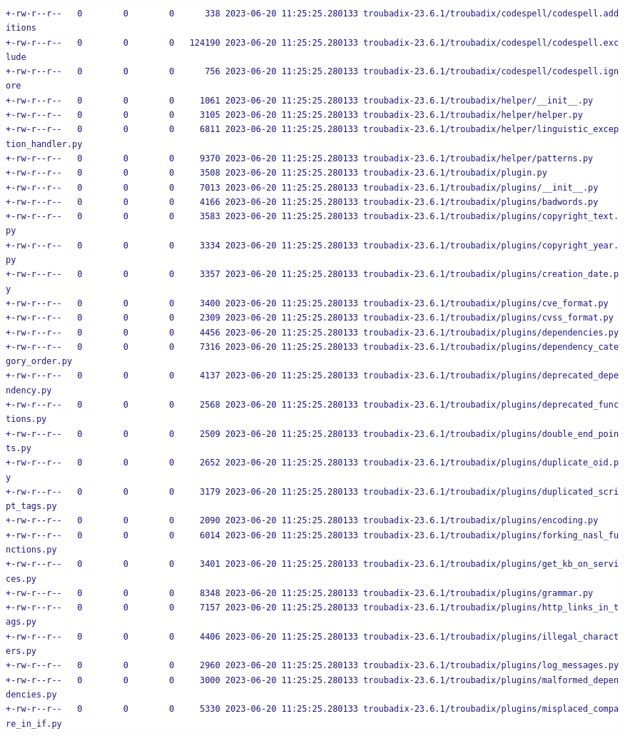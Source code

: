 ```diff
+-rw-r--r--   0        0        0      338 2023-06-20 11:25:25.280133 troubadix-23.6.1/troubadix/codespell/codespell.additions
+-rw-r--r--   0        0        0   124190 2023-06-20 11:25:25.280133 troubadix-23.6.1/troubadix/codespell/codespell.exclude
+-rw-r--r--   0        0        0      756 2023-06-20 11:25:25.280133 troubadix-23.6.1/troubadix/codespell/codespell.ignore
+-rw-r--r--   0        0        0     1061 2023-06-20 11:25:25.280133 troubadix-23.6.1/troubadix/helper/__init__.py
+-rw-r--r--   0        0        0     3105 2023-06-20 11:25:25.280133 troubadix-23.6.1/troubadix/helper/helper.py
+-rw-r--r--   0        0        0     6811 2023-06-20 11:25:25.280133 troubadix-23.6.1/troubadix/helper/linguistic_exception_handler.py
+-rw-r--r--   0        0        0     9370 2023-06-20 11:25:25.280133 troubadix-23.6.1/troubadix/helper/patterns.py
+-rw-r--r--   0        0        0     3508 2023-06-20 11:25:25.280133 troubadix-23.6.1/troubadix/plugin.py
+-rw-r--r--   0        0        0     7013 2023-06-20 11:25:25.280133 troubadix-23.6.1/troubadix/plugins/__init__.py
+-rw-r--r--   0        0        0     4166 2023-06-20 11:25:25.280133 troubadix-23.6.1/troubadix/plugins/badwords.py
+-rw-r--r--   0        0        0     3583 2023-06-20 11:25:25.280133 troubadix-23.6.1/troubadix/plugins/copyright_text.py
+-rw-r--r--   0        0        0     3334 2023-06-20 11:25:25.280133 troubadix-23.6.1/troubadix/plugins/copyright_year.py
+-rw-r--r--   0        0        0     3357 2023-06-20 11:25:25.280133 troubadix-23.6.1/troubadix/plugins/creation_date.py
+-rw-r--r--   0        0        0     3400 2023-06-20 11:25:25.280133 troubadix-23.6.1/troubadix/plugins/cve_format.py
+-rw-r--r--   0        0        0     2309 2023-06-20 11:25:25.280133 troubadix-23.6.1/troubadix/plugins/cvss_format.py
+-rw-r--r--   0        0        0     4456 2023-06-20 11:25:25.280133 troubadix-23.6.1/troubadix/plugins/dependencies.py
+-rw-r--r--   0        0        0     7316 2023-06-20 11:25:25.280133 troubadix-23.6.1/troubadix/plugins/dependency_category_order.py
+-rw-r--r--   0        0        0     4137 2023-06-20 11:25:25.280133 troubadix-23.6.1/troubadix/plugins/deprecated_dependency.py
+-rw-r--r--   0        0        0     2568 2023-06-20 11:25:25.280133 troubadix-23.6.1/troubadix/plugins/deprecated_functions.py
+-rw-r--r--   0        0        0     2509 2023-06-20 11:25:25.280133 troubadix-23.6.1/troubadix/plugins/double_end_points.py
+-rw-r--r--   0        0        0     2652 2023-06-20 11:25:25.280133 troubadix-23.6.1/troubadix/plugins/duplicate_oid.py
+-rw-r--r--   0        0        0     3179 2023-06-20 11:25:25.280133 troubadix-23.6.1/troubadix/plugins/duplicated_script_tags.py
+-rw-r--r--   0        0        0     2090 2023-06-20 11:25:25.280133 troubadix-23.6.1/troubadix/plugins/encoding.py
+-rw-r--r--   0        0        0     6014 2023-06-20 11:25:25.280133 troubadix-23.6.1/troubadix/plugins/forking_nasl_functions.py
+-rw-r--r--   0        0        0     3401 2023-06-20 11:25:25.280133 troubadix-23.6.1/troubadix/plugins/get_kb_on_services.py
+-rw-r--r--   0        0        0     8348 2023-06-20 11:25:25.280133 troubadix-23.6.1/troubadix/plugins/grammar.py
+-rw-r--r--   0        0        0     7157 2023-06-20 11:25:25.280133 troubadix-23.6.1/troubadix/plugins/http_links_in_tags.py
+-rw-r--r--   0        0        0     4406 2023-06-20 11:25:25.280133 troubadix-23.6.1/troubadix/plugins/illegal_characters.py
+-rw-r--r--   0        0        0     2960 2023-06-20 11:25:25.280133 troubadix-23.6.1/troubadix/plugins/log_messages.py
+-rw-r--r--   0        0        0     3000 2023-06-20 11:25:25.280133 troubadix-23.6.1/troubadix/plugins/malformed_dependencies.py
+-rw-r--r--   0        0        0     5330 2023-06-20 11:25:25.280133 troubadix-23.6.1/troubadix/plugins/misplaced_compare_in_if.py
```